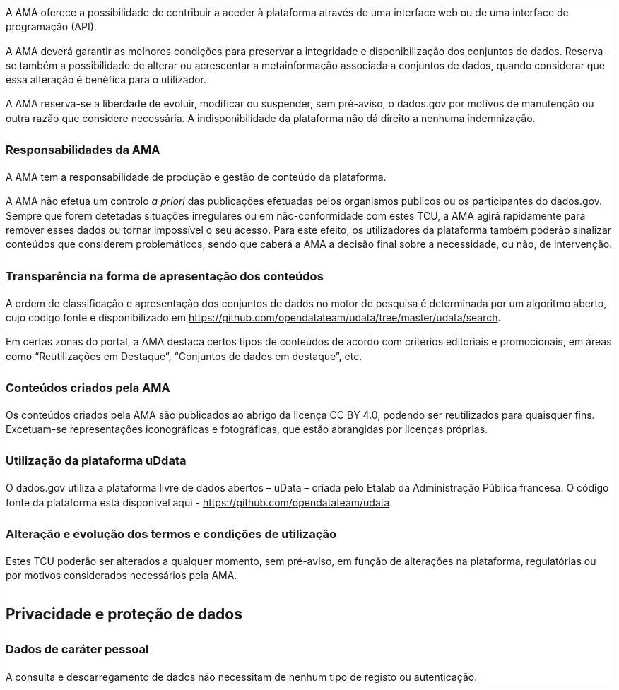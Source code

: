 A AMA oferece a possibilidade de contribuir a aceder à plataforma através de uma interface web ou de uma interface de programação (API).

A AMA deverá garantir as melhores condições para preservar a integridade e disponibilização dos conjuntos de dados. Reserva-se também a possibilidade de alterar ou acrescentar a metainformação associada a conjuntos de dados, quando considerar que essa alteração é benéfica para o utilizador.

A AMA reserva-se a liberdade de evoluir, modificar ou suspender, sem pré-aviso, o dados.gov por motivos de manutenção ou outra razão que considere necessária. A indisponibilidade da plataforma não dá direito a nenhuma indemnização.

### Responsabilidades da AMA

A AMA tem a responsabilidade de produção e gestão de conteúdo da plataforma.

A AMA não efetua um controlo *a priori* das publicações efetuadas pelos organismos públicos ou os participantes do dados.gov. Sempre que forem detetadas situações irregulares ou em não-conformidade com estes TCU, a AMA agirá rapidamente para remover esses dados ou tornar impossível o seu acesso. Para este efeito, os utilizadores da plataforma também poderão sinalizar conteúdos que considerem problemáticos, sendo que caberá a AMA a decisão final sobre a necessidade, ou não, de intervenção.

### Transparência na forma de apresentação dos conteúdos

A ordem de classificação e apresentação dos conjuntos de dados no motor de pesquisa é determinada por um algoritmo aberto, cujo código fonte é disponibilizado em https://github.com/opendatateam/udata/tree/master/udata/search. 

Em certas zonas do portal, a AMA destaca certos tipos de conteúdos de acordo com critérios editoriais e promocionais, em áreas como “Reutilizações em Destaque”, “Conjuntos de dados em destaque”, etc.

### Conteúdos criados pela AMA

Os conteúdos criados pela AMA são publicados ao abrigo da licença CC BY 4.0, podendo ser reutilizados para quaisquer fins. Excetuam-se representações iconográficas e fotográficas, que estão abrangidas por licenças próprias.

### Utilização da plataforma uDdata

O dados.gov utiliza a plataforma livre de dados abertos – uData – criada pelo Etalab da Administração Pública francesa. O código fonte da plataforma está disponível aqui - https://github.com/opendatateam/udata.

### Alteração e evolução dos termos e condições de utilização

Estes TCU poderão ser alterados a qualquer momento, sem pré-aviso, em função de alterações na plataforma, regulatórias ou por motivos considerados necessários pela AMA.

## Privacidade e proteção de dados

### Dados de caráter pessoal

A consulta e descarregamento de dados não necessitam de nenhum tipo de registo ou autenticação.
